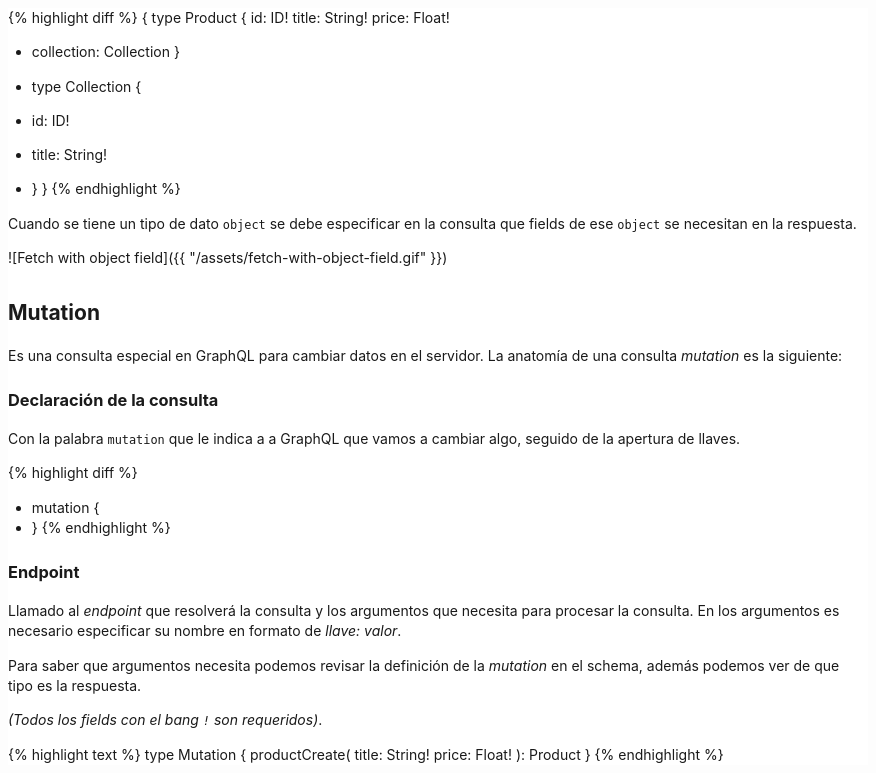 {% highlight diff %}
{
  type Product {
    id: ID!
    title: String!
    price: Float!
+   collection: Collection
  }

+ type Collection {
+   id: ID!
+   title: String!
+ }
}
{% endhighlight %}

Cuando se tiene un tipo de dato `object` se debe especificar en la
consulta que fields de ese `object` se necesitan en la respuesta.

![Fetch with object field]({{ "/assets/fetch-with-object-field.gif" }})

## Mutation

Es una consulta especial en GraphQL para cambiar datos en el servidor.
La anatomía de una consulta *mutation* es la siguiente:

### Declaración de la consulta

Con la palabra `mutation` que le indica a  a GraphQL que vamos a cambiar algo, seguido
de la apertura de llaves.

{% highlight diff %}
+ mutation {
+ }
{% endhighlight %}

### Endpoint

Llamado al *endpoint* que resolverá la consulta y los argumentos que
necesita para procesar la consulta. En los argumentos es necesario
especificar su nombre en formato de *llave: valor*.

Para saber que argumentos necesita podemos revisar la definición de la *mutation* en el schema, además
podemos ver de que tipo es la respuesta.

*(Todos los fields con el bang `!` son requeridos)*.

{% highlight text %}
type Mutation {
  productCreate(
    title: String!
    price: Float!
  ): Product
}
{% endhighlight %}
